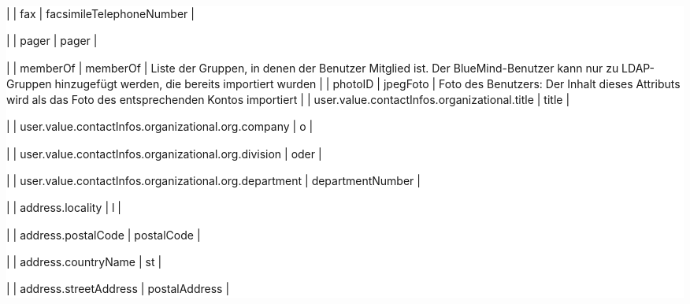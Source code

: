 
 |
| fax | facsimileTelephoneNumber | 


 |
| pager | pager | 


 |
| memberOf | memberOf | Liste der Gruppen, in denen der Benutzer Mitglied ist. Der BlueMind-Benutzer kann nur zu LDAP-Gruppen hinzugefügt werden, die bereits importiert wurden |
| photoID | jpegFoto | Foto des Benutzers: Der Inhalt dieses Attributs wird als das Foto des entsprechenden Kontos importiert |
| 
user.value.contactInfos.organizational.title
 | title | 


 |
| user.value.contactInfos.organizational.org.company | o | 


 |
| user.value.contactInfos.organizational.org.division | oder | 


 |
| user.value.contactInfos.organizational.org.department | departmentNumber | 


 |
| address.locality | l | 


 |
| address.postalCode | postalCode | 


 |
| address.countryName | st | 


 |
| address.streetAddress | postalAddress | 
